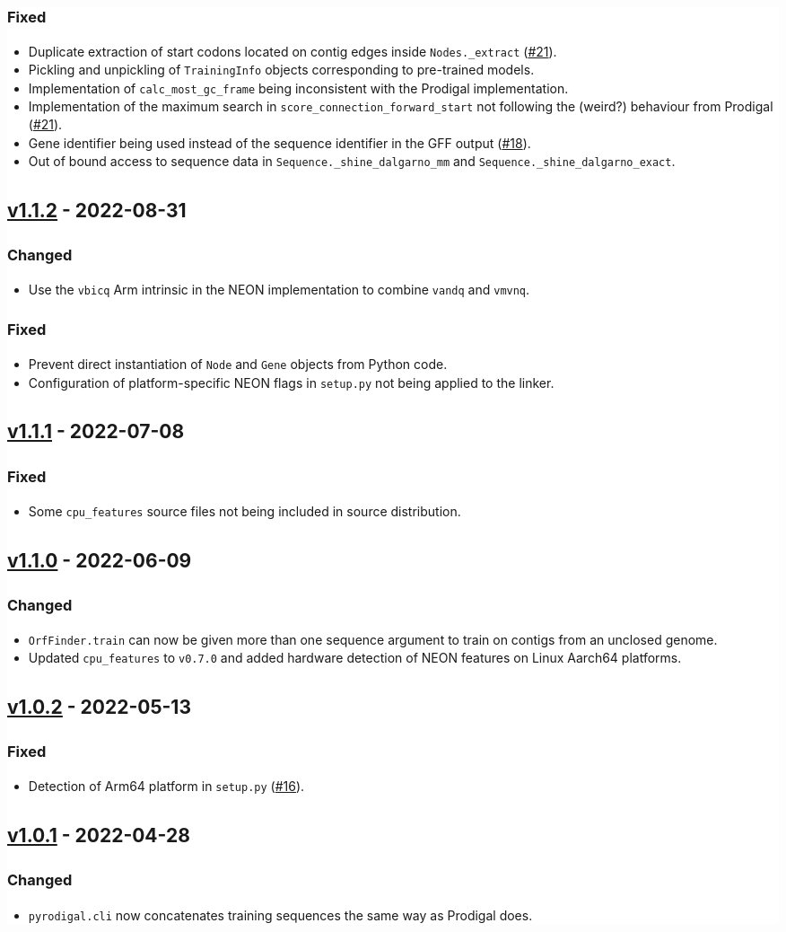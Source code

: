 ### Fixed
- Duplicate extraction of start codons located on contig edges inside `Nodes._extract` ([#21](https://github.com/althonos/pyrodigal/issues/21)).
- Pickling and unpickling of `TrainingInfo` objects corresponding to pre-trained models.
- Implementation of `calc_most_gc_frame` being inconsistent with the Prodigal implementation.
- Implementation of the maximum search in `score_connection_forward_start` not following the (weird?) behaviour from Prodigal ([#21](https://github.com/althonos/pyrodigal/issues/21)).
- Gene identifier being used instead of the sequence identifier in the GFF output ([#18](https://github.com/althonos/pyrodigal/issues/18)).
- Out of bound access to sequence data in `Sequence._shine_dalgarno_mm` and `Sequence._shine_dalgarno_exact`.


## [v1.1.2] - 2022-08-31
[v1.1.2]: https://github.com/althonos/pyrodigal/compare/v1.1.1...v1.1.2

### Changed
- Use the `vbicq` Arm intrinsic in the NEON implementation to combine `vandq` and `vmvnq`.

### Fixed
- Prevent direct instantiation of `Node` and `Gene` objects from Python code.
- Configuration of platform-specific NEON flags in `setup.py` not being applied to the linker.


## [v1.1.1] - 2022-07-08
[v1.1.1]: https://github.com/althonos/pyrodigal/compare/v1.1.0...v1.1.1

### Fixed
- Some `cpu_features` source files not being included in source distribution.


## [v1.1.0] - 2022-06-09
[v1.1.0]: https://github.com/althonos/pyrodigal/compare/v1.0.2...v1.1.0

### Changed
- `OrfFinder.train` can now be given more than one sequence argument to train on contigs from an unclosed genome.
- Updated `cpu_features` to `v0.7.0` and added hardware detection of NEON features on Linux Aarch64 platforms.


## [v1.0.2] - 2022-05-13
[v1.0.2]: https://github.com/althonos/pyrodigal/compare/v1.0.1...v1.0.2

### Fixed
- Detection of Arm64 platform in `setup.py` ([#16](https://github.com/althonos/pyrodigal/issues/16)).


## [v1.0.1] - 2022-04-28
[v1.0.1]: https://github.com/althonos/pyrodigal/compare/v1.0.0...v1.0.1

### Changed
- `pyrodigal.cli` now concatenates training sequences the same way as Prodigal does.


[Unreleased]: https://github.com/althonos/pyrodigal/compare/v3.2.2...HEAD
[v3.2.2]: https://github.com/althonos/pyrodigal/compare/v3.2.1...v3.2.2
[v3.2.1]: https://github.com/althonos/pyrodigal/compare/v3.2.0...v3.2.1
[v3.2.0]: https://github.com/althonos/pyrodigal/compare/v3.1.1...v3.2.0
[v3.1.1]: https://github.com/althonos/pyrodigal/compare/v3.1.0...v3.1.1
[v3.1.0]: https://github.com/althonos/pyrodigal/compare/v3.0.1...v3.1.0
[v3.0.1]: https://github.com/althonos/pyrodigal/compare/v3.0.0...v3.0.1
[v3.0.0]: https://github.com/althonos/pyrodigal/compare/v2.3.0...v3.0.0
[v2.3.0]: https://github.com/althonos/pyrodigal/compare/v2.2.0...v2.3.0
[v2.2.0]: https://github.com/althonos/pyrodigal/compare/v2.1.0...v2.2.0
[v2.1.0]: https://github.com/althonos/pyrodigal/compare/v2.0.4...v2.1.0
[v2.0.4]: https://github.com/althonos/pyrodigal/compare/v2.0.3...v2.0.4
[v2.0.3]: https://github.com/althonos/pyrodigal/compare/v2.0.2...v2.0.3
[v2.0.2]: https://github.com/althonos/pyrodigal/compare/v2.0.1...v2.0.2
[v2.0.1]: https://github.com/althonos/pyrodigal/compare/v2.0.0...v2.0.1
[v2.0.0]: https://github.com/althonos/pyrodigal/compare/v1.1.2...v2.0.0
[v1.0.0]: https://github.com/althonos/pyrodigal/compare/v0.7.3...v1.0.0
[v0.7.3]: https://github.com/althonos/pyrodigal/compare/v0.7.2...v0.7.3
[v0.7.2]: https://github.com/althonos/pyrodigal/compare/v0.7.1...v0.7.2
[v0.7.1]: https://github.com/althonos/pyrodigal/compare/v0.7.0...v0.7.1
[v0.7.0]: https://github.com/althonos/pyrodigal/compare/v0.6.4...v0.7.0
[v0.6.4]: https://github.com/althonos/pyrodigal/compare/v0.6.3...v0.6.4
[v0.6.3]: https://github.com/althonos/pyrodigal/compare/v0.6.2...v0.6.3
[v0.6.2]: https://github.com/althonos/pyrodigal/compare/v0.6.1...v0.6.2
[v0.6.1]: https://github.com/althonos/pyrodigal/compare/v0.6.0...v0.6.1
[v0.6.0]: https://github.com/althonos/pyrodigal/compare/v0.5.4...v0.6.0
[v0.5.4]: https://github.com/althonos/pyrodigal/compare/v0.5.3...v0.5.4
[v0.5.3]: https://github.com/althonos/pyrodigal/compare/v0.5.2...v0.5.3
[v0.5.2]: https://github.com/althonos/pyrodigal/compare/v0.5.1...v0.5.2
[v0.5.1]: https://github.com/althonos/pyrodigal/compare/v0.5.0...v0.5.1
[v0.5.0]: https://github.com/althonos/pyrodigal/compare/v0.4.7...v0.5.0
[v0.4.7]: https://github.com/althonos/pyrodigal/compare/v0.4.6...v0.4.7
[v0.4.6]: https://github.com/althonos/pyrodigal/compare/v0.4.5...v0.4.6
[v0.4.5]: https://github.com/althonos/pyrodigal/compare/v0.4.4...v0.4.5
[v0.4.4]: https://github.com/althonos/pyrodigal/compare/v0.4.3...v0.4.4
[v0.4.3]: https://github.com/althonos/pyrodigal/compare/v0.4.2...v0.4.3
[v0.4.2]: https://github.com/althonos/pyrodigal/compare/v0.4.1...v0.4.2
[v0.4.1]: https://github.com/althonos/pyrodigal/compare/v0.4.0...v0.4.1
[v0.4.0]: https://github.com/althonos/pyrodigal/compare/v0.3.2...v0.4.0
[v0.3.2]: https://github.com/althonos/pyrodigal/compare/v0.3.1...v0.3.2
[v0.3.1]: https://github.com/althonos/pyrodigal/compare/v0.3.0...v0.3.1
[v0.3.0]: https://github.com/althonos/pyrodigal/compare/v0.2.4...v0.3.0
[v0.2.4]: https://github.com/althonos/pyrodigal/compare/v0.2.3...v0.2.4
[v0.2.3]: https://github.com/althonos/pyrodigal/compare/v0.2.2...v0.2.3
[v0.2.2]: https://github.com/althonos/pyrodigal/compare/v0.2.0...v0.2.2
[v0.2.1]: https://github.com/althonos/pyrodigal/compare/v0.2.0...v0.2.1
[v0.2.0]: https://github.com/althonos/pyrodigal/compare/v0.1.1...v0.2.0
[v0.1.1]: https://github.com/althonos/pyrodigal/compare/v0.1.0...v0.1.1
[v0.1.0]: https://github.com/althonos/pyrodigal/compare/0a90bf9...v0.1.0